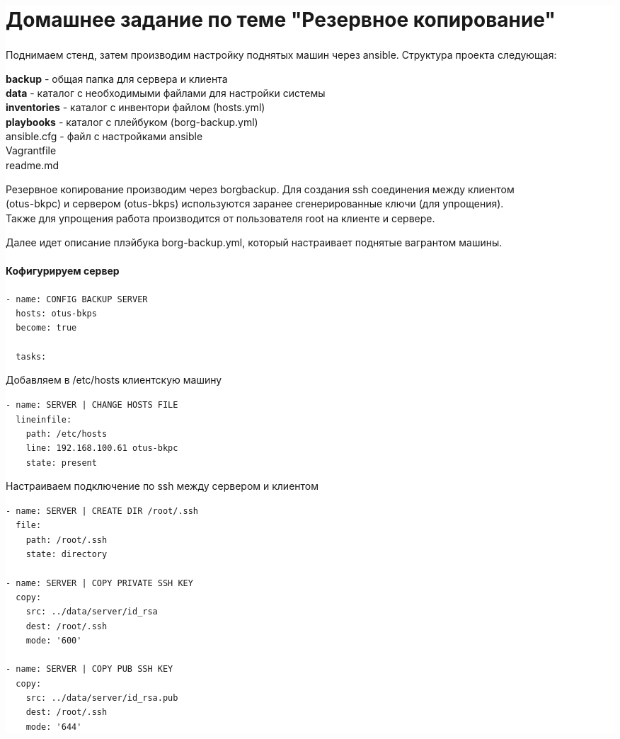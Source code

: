 # Домашнее задание по теме "Резервное копирование"

Поднимаем стенд, затем производим настройку поднятых машин через ansible. Структура проекта следующая:  

**backup** - общая папка для сервера и клиента  
**data** - каталог с необходимыми файлами для настройки системы  
**inventories** - каталог с инвентори файлом (hosts.yml)  
**playbooks** - каталог с плейбуком (borg-backup.yml)  
ansible.cfg - файл с настройками ansible  
Vagrantfile  
readme.md  


Резервное копирование производим через borgbackup. Для создания ssh соединения между клиентом  
(otus-bkpc) и сервером (otus-bkps) используются заранее сгенерированные ключи (для упрощения).  
Также для упрощения работа производится от пользователя root на клиенте и сервере.  



Далее идет описание плэйбука borg-backup.yml, который настраивает поднятые вагрантом машины.  


#### Кофигурируем сервер

    - name: CONFIG BACKUP SERVER  
      hosts: otus-bkps  
      become: true  
    
      tasks:  
  


Добавляем в /etc/hosts клиентскую машину  
  
    - name: SERVER | CHANGE HOSTS FILE  
      lineinfile:   
        path: /etc/hosts  
        line: 192.168.100.61 otus-bkpc  
        state: present  
        
Настраиваем подключение по ssh между сервером и клиентом  
        
    - name: SERVER | CREATE DIR /root/.ssh    
      file:
        path: /root/.ssh
        state: directory
       
    - name: SERVER | COPY PRIVATE SSH KEY
      copy:
        src: ../data/server/id_rsa
        dest: /root/.ssh
        mode: '600'
      
    - name: SERVER | COPY PUB SSH KEY 
      copy:
        src: ../data/server/id_rsa.pub
        dest: /root/.ssh
        mode: '644'
    